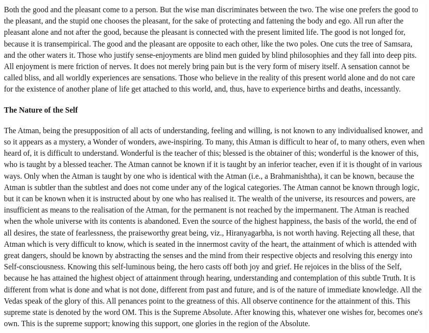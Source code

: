 <p><span style="font-size: 12pt; font-family: book antiqua,palatino;">Both the good and the pleasant come to a person. But the wise man discriminates between the two. The wise one prefers the good to the pleasant, and the stupid one chooses the pleasant, for the sake of protecting and fattening the body and ego. All run after the pleasant alone and not after the good, because the pleasant is connected with the present limited life. The good is not longed for, because it is transempirical. The good and the pleasant are opposite to each other, like the two poles. One cuts the tree of Samsara, and the other waters it. Those who justify sense-enjoyments are blind men guided by blind philosophies and they fall into deep pits. All enjoyment is mere friction of nerves. It does not merely bring pain but is the very form of misery itself. A sensation cannot be called bliss, and all worldly experiences are sensations. Those who believe in the reality of this present world alone and do not care for the existence of another plane of life get attached to this world, and, thus, have to experience births and deaths, incessantly.</span></p>
<h4><span style="font-size: 12pt; font-family: book antiqua,palatino;">The Nature of the Self</span></h4>
<p><span style="font-size: 12pt; font-family: book antiqua,palatino;">The Atman, being the presupposition of all acts of understanding, feeling and willing, is not known to any individualised knower, and so it appears as a mystery, a Wonder of wonders, awe-inspiring. To many, this Atman is difficult to hear of, to many others, even when heard of, it is difficult to understand. Wonderful is the teacher of this; blessed is the obtainer of this; wonderful is the knower of this, who is taught by a blessed teacher. The Atman cannot be known if it is taught by an inferior teacher, even if it is thought of in various ways. Only when the Atman is taught by one who is identical with the Atman (i.e., a Brahmanishtha), it can be known, because the Atman is subtler than the subtlest and does not come under any of the logical categories. The Atman cannot be known through logic, but it can be known when it is instructed about by one who has realised it. The wealth of the universe, its resources and powers, are insufficient as means to the realisation of the Atman, for the permanent is not reached by the impermanent. The Atman is reached when the whole universe with its contents is abandoned. Even the source of the highest happiness, the basis of the world, the end of all desires, the state of fearlessness, the praiseworthy great being, viz., Hiranyagarbha, is not worth having. Rejecting all these, that Atman which is very difficult to know, which is seated in the innermost cavity of the heart, the attainment of which is attended with great dangers, should be known by abstracting the senses and the mind from their respective objects and resolving this energy into Self-consciousness. Knowing this self-luminous being, the hero casts off both joy and grief. He rejoices in the bliss of the Self, because he has attained the highest object of attainment through hearing, understanding and contemplation of this subtle Truth. It is different from what is done and what is not done, different from past and future, and is of the nature of immediate knowledge. All the Vedas speak of the glory of this. All penances point to the greatness of this. All observe continence for the attainment of this. This supreme state is denoted by the word OM. This is the Supreme Absolute. After knowing this, whatever one wishes for, becomes one's own. This is the supreme support; knowing this support, one glories in the region of the Absolute.</span></p>